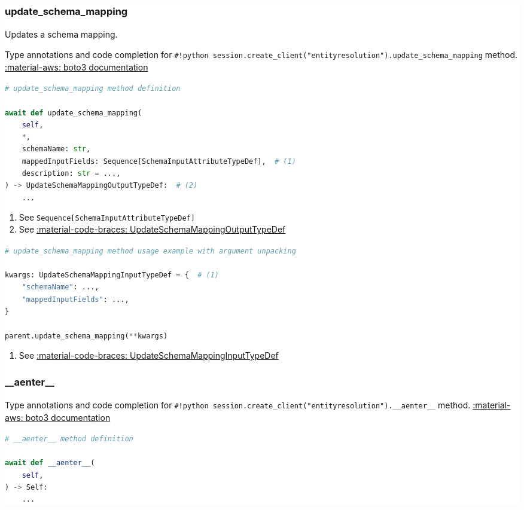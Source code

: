 ### update\_schema\_mapping

Updates a schema mapping.

Type annotations and code completion for `#!python session.create_client("entityresolution").update_schema_mapping` method.
[:material-aws: boto3 documentation](https://boto3.amazonaws.com/v1/documentation/api/latest/reference/services/entityresolution/client/update_schema_mapping.html)

```python
# update_schema_mapping method definition

await def update_schema_mapping(
    self,
    *,
    schemaName: str,
    mappedInputFields: Sequence[SchemaInputAttributeTypeDef],  # (1)
    description: str = ...,
) -> UpdateSchemaMappingOutputTypeDef:  # (2)
    ...
```

1. See `Sequence[SchemaInputAttributeTypeDef]`
2. See [:material-code-braces: UpdateSchemaMappingOutputTypeDef](./type_defs.md#updateschemamappingoutputtypedef)


```python
# update_schema_mapping method usage example with argument unpacking

kwargs: UpdateSchemaMappingInputTypeDef = {  # (1)
    "schemaName": ...,
    "mappedInputFields": ...,
}

parent.update_schema_mapping(**kwargs)
```

1. See [:material-code-braces: UpdateSchemaMappingInputTypeDef](./type_defs.md#updateschemamappinginputtypedef)

### \_\_aenter\_\_



Type annotations and code completion for `#!python session.create_client("entityresolution").__aenter__` method.
[:material-aws: boto3 documentation](https://boto3.amazonaws.com/v1/documentation/api/latest/reference/services/entityresolution.html#EntityResolution.Client)

```python
# __aenter__ method definition

await def __aenter__(
    self,
) -> Self:
    ...
```
